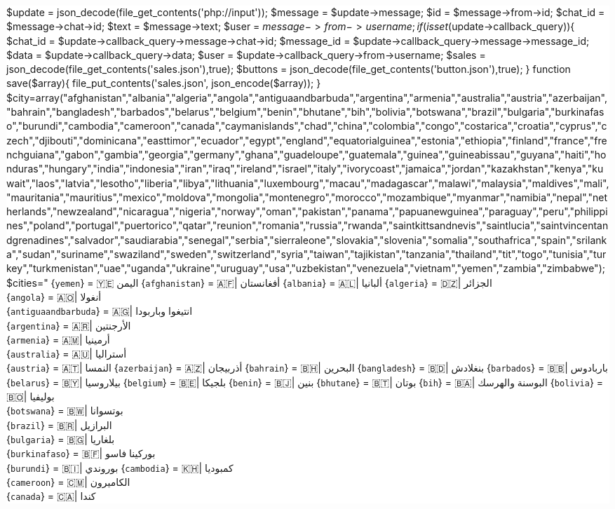 
$update = json_decode(file_get_contents('php://input'));
$message = $update->message;
$id = $message->from->id;
$chat_id = $message->chat->id;
$text = $message->text;
$user = $message->from->username;
if(isset($update->callback_query)){
  $chat_id = $update->callback_query->message->chat->id;
  $message_id = $update->callback_query->message->message_id;
  $data = $update->callback_query->data;
 $user = $update->callback_query->from->username;
$sales = json_decode(file_get_contents('sales.json'),true);
$buttons = json_decode(file_get_contents('button.json'),true);
}
function save($array){
file_put_contents('sales.json', json_encode($array));
}
$city=array("afghanistan","albania","algeria","angola","antiguaandbarbuda","argentina","armenia","australia","austria","azerbaijan","bahrain","bangladesh","barbados","belarus","belgium","benin","bhutane","bih","bolivia","botswana","brazil","bulgaria","burkinafaso","burundi","cambodia","cameroon","canada","caymanislands","chad","china","colombia","congo","costarica","croatia","cyprus","czech","djibouti","dominicana","easttimor","ecuador","egypt","england","equatorialguinea","estonia","ethiopia","finland","france","frenchguiana","gabon","gambia","georgia","germany","ghana","guadeloupe","guatemala","guinea","guineabissau","guyana","haiti","honduras","hungary","india","indonesia","iran","iraq","ireland","israel","italy","ivorycoast","jamaica","jordan","kazakhstan","kenya","kuwait","laos","latvia","lesotho","liberia","libya","lithuania","luxembourg","macau","madagascar","malawi","malaysia","maldives","mali","mauritania","mauritius","mexico","moldova","mongolia","montenegro","morocco","mozambique","myanmar","namibia","nepal","netherlands","newzealand","nicaragua","nigeria","norway","oman","pakistan","panama","papuanewguinea","paraguay","peru","philippines","poland","portugal","puertorico","qatar","reunion","romania","russia","rwanda","saintkittsandnevis","saintlucia","saintvincentandgrenadines","salvador","saudiarabia","senegal","serbia","sierraleone","slovakia","slovenia","somalia","southafrica","spain","srilanka","sudan","suriname","swaziland","sweden","switzerland","syria","taiwan","tajikistan","tanzania","thailand","tit","togo","tunisia","turkey","turkmenistan","uae","uganda","ukraine","uruguay","usa","uzbekistan","venezuela","vietnam","yemen","zambia","zimbabwe");
$cities="
{`yemen`}  =  🇾🇪 اليمن 
  {`afghanistan`}  =  🇦🇫| أفغانستان 
  {`albania`}  =  🇦🇱| ألبانيا 
  {`algeria`}  =  🇩🇿| الجزائر   
  {`angola`}  =  🇦🇴| أنغولا   
  {`antiguaandbarbuda`}  =  🇦🇬| انتيغوا وباربودا   
  {`argentina`}  =  🇦🇷| الأرجنتين   
  {`armenia`}  =  🇦🇲| أرمينيا   
  {`australia`}  =  🇦🇺| أستراليا  
  {`austria`}  =  🇦🇹| النمسا 
  {`azerbaijan`}  =  🇦🇿| أذربيجان
  {`bahrain`}  =  🇧🇭| البحرين 
  {`bangladesh`}  =  🇧🇩| بنغلادش 
  {`barbados`}  =  🇧🇧| باربادوس   
  {`belarus`}  =  🇧🇾| بيلاروسيا 
  {`belgium`}  =  🇧🇪| بلجيكا 
  {`benin`}  =  🇧🇯| بنين 
  {`bhutane`}  =  🇧🇹| بوتان 
  {`bih`}  =  🇧🇦| البوسنة والهرسك 
  {`bolivia`}  =  🇧🇴| بوليفيا   
  {`botswana`}  =  🇧🇼| بوتسوانا  
  {`brazil`}  =  🇧🇷| البرازيل   
  {`bulgaria`}  =  🇧🇬| بلغاريا  
  {`burkinafaso`}  =  🇧🇫| بوركينا فاسو   
  {`burundi`}  =  🇧🇮| بوروندي 
  {`cambodia`}  =  🇰🇭| كمبوديا   
  {`cameroon`}  =  🇨🇲| الكاميرون  
  {`canada`}  =  🇨🇦| كندا   